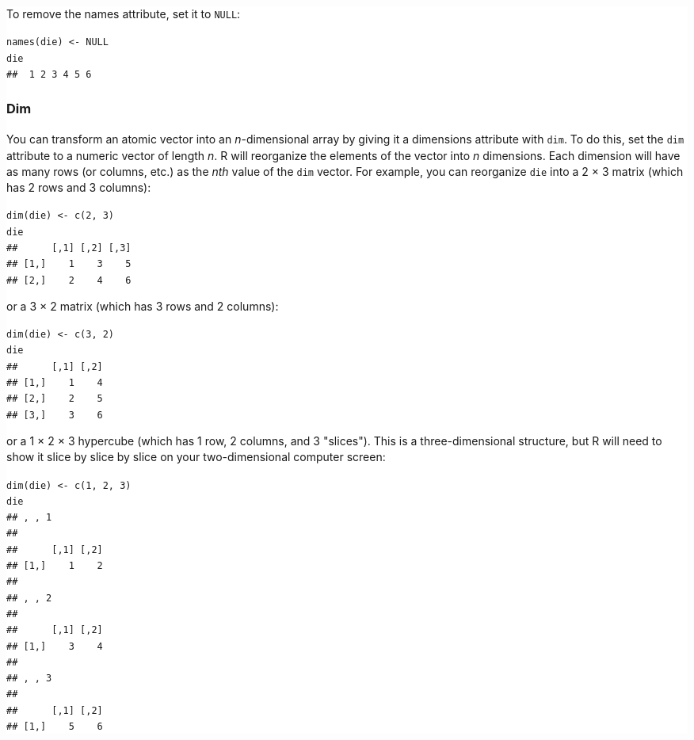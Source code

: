 To remove the names attribute, set it to `NULL`:

``` {.r}
names(die) <- NULL
die
##  1 2 3 4 5 6
```

### Dim

You can transform an atomic vector into an *n*-dimensional array by giving it a dimensions attribute with `dim`. To do this, set the `dim` attribute to a numeric vector of length *n*. R will reorganize the elements of the vector into *n* dimensions. Each dimension will have as many rows (or columns, etc.) as the *nth* value of the `dim` vector. For example, you can reorganize `die` into a 2 × 3 matrix (which has 2 rows and 3 columns):

``` {.r}
dim(die) <- c(2, 3)
die
##      [,1] [,2] [,3]
## [1,]    1    3    5
## [2,]    2    4    6
```

or a 3 × 2 matrix (which has 3 rows and 2 columns):

``` {.r}
dim(die) <- c(3, 2)
die
##      [,1] [,2]
## [1,]    1    4
## [2,]    2    5
## [3,]    3    6
```

or a 1 × 2 × 3 hypercube (which has 1 row, 2 columns, and 3 "slices"). This is a three-dimensional structure, but R will need to show it slice by slice by slice on your two-dimensional computer screen:

``` {.r}
dim(die) <- c(1, 2, 3)
die
## , , 1
## 
##      [,1] [,2]
## [1,]    1    2
## 
## , , 2
## 
##      [,1] [,2]
## [1,]    3    4
## 
## , , 3
## 
##      [,1] [,2]
## [1,]    5    6
```
